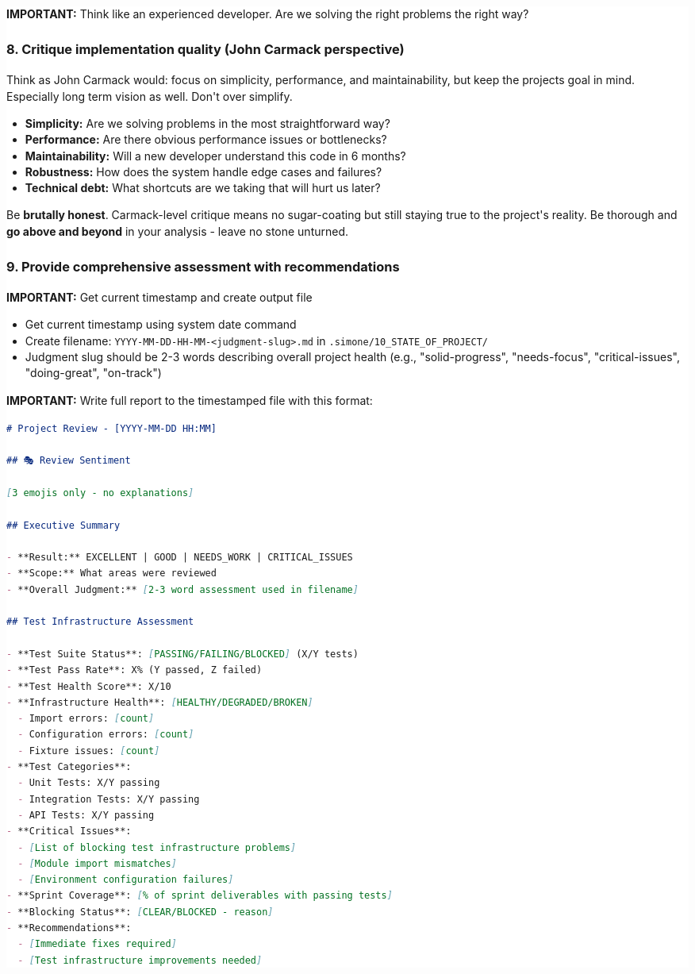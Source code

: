 **IMPORTANT:** Think like an experienced developer. Are we solving the right problems the right way?

### 8. Critique implementation quality (John Carmack perspective)

Think as John Carmack would: focus on simplicity, performance, and maintainability, but keep the projects goal in mind. Especially long term vision as well. Don't over simplify.

- **Simplicity:** Are we solving problems in the most straightforward way?
- **Performance:** Are there obvious performance issues or bottlenecks?
- **Maintainability:** Will a new developer understand this code in 6 months?
- **Robustness:** How does the system handle edge cases and failures?
- **Technical debt:** What shortcuts are we taking that will hurt us later?

Be **brutally honest**. Carmack-level critique means no sugar-coating but still staying true to the project's reality.
Be thorough and **go above and beyond** in your analysis - leave no stone unturned.

### 9. Provide comprehensive assessment with recommendations

**IMPORTANT:** Get current timestamp and create output file

- Get current timestamp using system date command
- Create filename: `YYYY-MM-DD-HH-MM-<judgment-slug>.md` in `.simone/10_STATE_OF_PROJECT/`
- Judgment slug should be 2-3 words describing overall project health (e.g., "solid-progress", "needs-focus", "critical-issues", "doing-great", "on-track")

**IMPORTANT:** Write full report to the timestamped file with this format:

```markdown
# Project Review - [YYYY-MM-DD HH:MM]

## 🎭 Review Sentiment

[3 emojis only - no explanations]

## Executive Summary

- **Result:** EXCELLENT | GOOD | NEEDS_WORK | CRITICAL_ISSUES
- **Scope:** What areas were reviewed
- **Overall Judgment:** [2-3 word assessment used in filename]

## Test Infrastructure Assessment

- **Test Suite Status**: [PASSING/FAILING/BLOCKED] (X/Y tests)
- **Test Pass Rate**: X% (Y passed, Z failed)
- **Test Health Score**: X/10
- **Infrastructure Health**: [HEALTHY/DEGRADED/BROKEN]
  - Import errors: [count]
  - Configuration errors: [count]
  - Fixture issues: [count]
- **Test Categories**:
  - Unit Tests: X/Y passing
  - Integration Tests: X/Y passing
  - API Tests: X/Y passing
- **Critical Issues**:
  - [List of blocking test infrastructure problems]
  - [Module import mismatches]
  - [Environment configuration failures]
- **Sprint Coverage**: [% of sprint deliverables with passing tests]
- **Blocking Status**: [CLEAR/BLOCKED - reason]
- **Recommendations**:
  - [Immediate fixes required]
  - [Test infrastructure improvements needed]
```